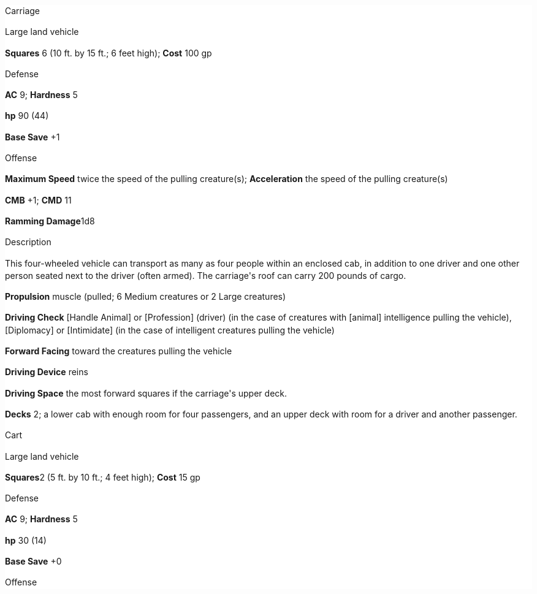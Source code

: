 Carriage

Large land vehicle

**Squares** 6 (10 ft. by 15 ft.; 6 feet high); **Cost** 100 gp

Defense

**AC** 9; **Hardness** 5

**hp** 90 (44)

**Base Save** +1

Offense

**Maximum Speed** twice the speed of the pulling creature(s);
  **Acceleration** the speed of the pulling creature(s)

**CMB** +1; **CMD** 11

**Ramming Damage**1d8

Description

This four-wheeled vehicle can transport as many as four people
within an enclosed cab, in addition to one driver and one other
person seated next to the driver (often armed). The carriage's
roof can carry 200 pounds of cargo.

**Propulsion** muscle (pulled; 6 Medium creatures or 2 Large
  creatures)

**Driving Check** [Handle Animal] or [Profession] (driver) (in
  the case of creatures with [animal] intelligence pulling the
  vehicle), [Diplomacy] or [Intimidate] (in the case of
  intelligent creatures pulling the vehicle)

**Forward Facing** toward the creatures pulling the vehicle

**Driving Device** reins

**Driving Space** the most forward squares if the carriage's
  upper deck.

**Decks** 2; a lower cab with enough room for four passengers,
  and an upper deck with room for a driver and another passenger.

Cart

Large land vehicle

**Squares**2 (5 ft. by 10 ft.; 4 feet high); **Cost** 15 gp

Defense

**AC** 9; **Hardness** 5

**hp** 30 (14)

**Base Save** +0

Offense

